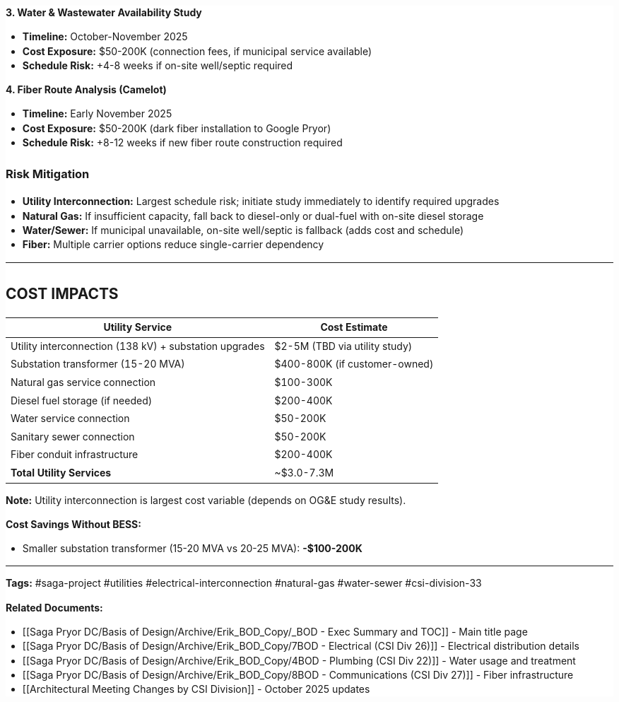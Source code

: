 **3. Water & Wastewater Availability Study**
- **Timeline:** October-November 2025
- **Cost Exposure:** $50-200K (connection fees, if municipal service available)
- **Schedule Risk:** +4-8 weeks if on-site well/septic required

**4. Fiber Route Analysis (Camelot)**
- **Timeline:** Early November 2025
- **Cost Exposure:** $50-200K (dark fiber installation to Google Pryor)
- **Schedule Risk:** +8-12 weeks if new fiber route construction required

### Risk Mitigation
- **Utility Interconnection:** Largest schedule risk; initiate study immediately to identify required upgrades
- **Natural Gas:** If insufficient capacity, fall back to diesel-only or dual-fuel with on-site diesel storage
- **Water/Sewer:** If municipal unavailable, on-site well/septic is fallback (adds cost and schedule)
- **Fiber:** Multiple carrier options reduce single-carrier dependency

---

## COST IMPACTS

| Utility Service | Cost Estimate |
|---|---|
| Utility interconnection (138 kV) + substation upgrades | $2-5M (TBD via utility study) |
| Substation transformer (15-20 MVA) | $400-800K (if customer-owned) |
| Natural gas service connection | $100-300K |
| Diesel fuel storage (if needed) | $200-400K |
| Water service connection | $50-200K |
| Sanitary sewer connection | $50-200K |
| Fiber conduit infrastructure | $200-400K |
| **Total Utility Services** | ~$3.0-7.3M |

**Note:** Utility interconnection is largest cost variable (depends on OG&E study results).

**Cost Savings Without BESS:**
- Smaller substation transformer (15-20 MVA vs 20-25 MVA): **-$100-200K**

---

**Tags:** #saga-project #utilities #electrical-interconnection #natural-gas #water-sewer #csi-division-33

**Related Documents:**
- [[Saga Pryor DC/Basis of Design/Archive/Erik_BOD_Copy/_BOD - Exec Summary and TOC]] - Main title page
- [[Saga Pryor DC/Basis of Design/Archive/Erik_BOD_Copy/7BOD - Electrical (CSI Div 26)]] - Electrical distribution details
- [[Saga Pryor DC/Basis of Design/Archive/Erik_BOD_Copy/4BOD - Plumbing (CSI Div 22)]] - Water usage and treatment
- [[Saga Pryor DC/Basis of Design/Archive/Erik_BOD_Copy/8BOD - Communications (CSI Div 27)]] - Fiber infrastructure
- [[Architectural Meeting Changes by CSI Division]] - October 2025 updates
